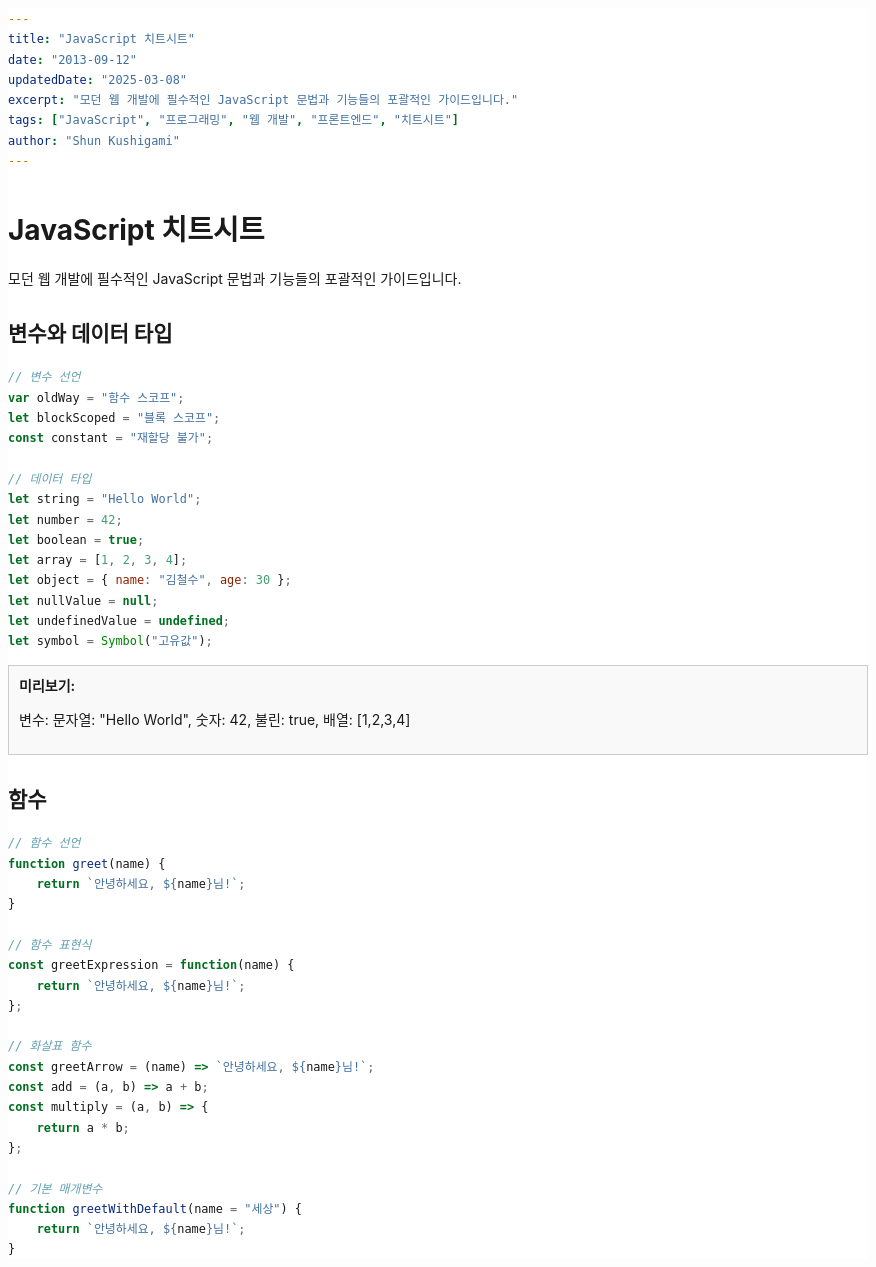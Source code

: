 ```yaml
---
title: "JavaScript 치트시트"
date: "2013-09-12"
updatedDate: "2025-03-08"
excerpt: "모던 웹 개발에 필수적인 JavaScript 문법과 기능들의 포괄적인 가이드입니다."
tags: ["JavaScript", "프로그래밍", "웹 개발", "프론트엔드", "치트시트"]
author: "Shun Kushigami"
---
```


# JavaScript 치트시트

모던 웹 개발에 필수적인 JavaScript 문법과 기능들의 포괄적인 가이드입니다.

## 변수와 데이터 타입

```javascript
// 변수 선언
var oldWay = "함수 스코프";
let blockScoped = "블록 스코프";
const constant = "재할당 불가";

// 데이터 타입
let string = "Hello World";
let number = 42;
let boolean = true;
let array = [1, 2, 3, 4];
let object = { name: "김철수", age: 30 };
let nullValue = null;
let undefinedValue = undefined;
let symbol = Symbol("고유값");
```

<div style="border: 1px solid #ccc; padding: 10px; margin: 10px 0; background-color: #f9f9f9;">
<strong>미리보기:</strong> 
<p>변수: 문자열: "Hello World", 숫자: 42, 불린: true, 배열: [1,2,3,4]</p>
</div>

## 함수

```javascript
// 함수 선언
function greet(name) {
    return `안녕하세요, ${name}님!`;
}

// 함수 표현식
const greetExpression = function(name) {
    return `안녕하세요, ${name}님!`;
};

// 화살표 함수
const greetArrow = (name) => `안녕하세요, ${name}님!`;
const add = (a, b) => a + b;
const multiply = (a, b) => {
    return a * b;
};

// 기본 매개변수
function greetWithDefault(name = "세상") {
    return `안녕하세요, ${name}님!`;
}
```